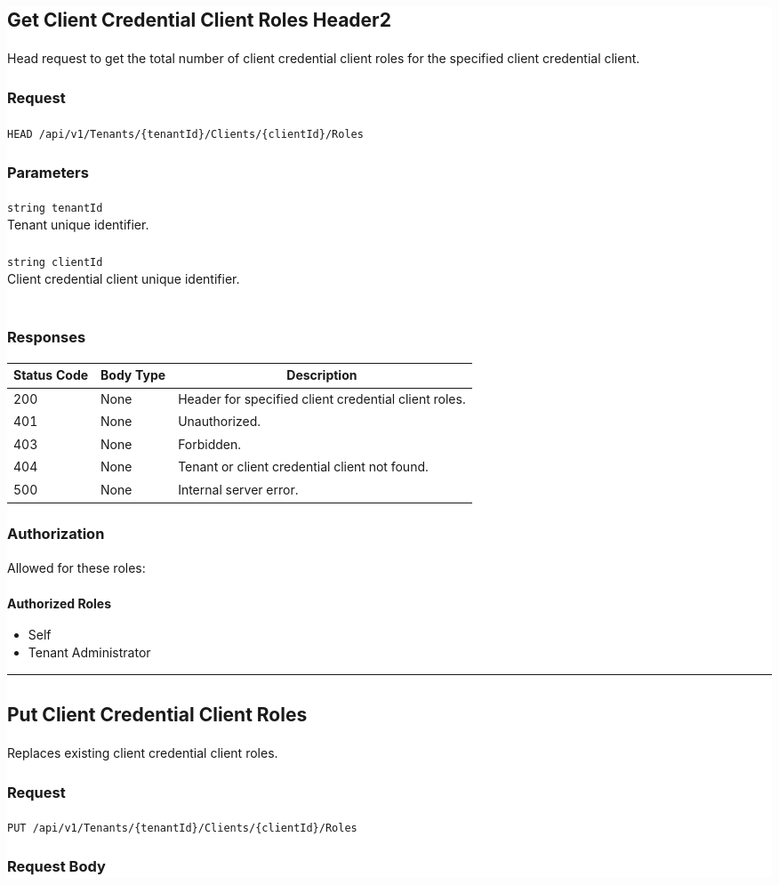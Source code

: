 ## Get Client Credential Client Roles Header2

<a id="opIdRoles_Get Client Credential Client Roles Header2"></a>

Head request to get the total number of client credential client roles for the specified client credential client.

### Request
```text 
HEAD /api/v1/Tenants/{tenantId}/Clients/{clientId}/Roles
```

<h3 id="roles_get-client-credential-client-roles-header2-parameters">Parameters</h3>

`string tenantId`<br/>Tenant unique identifier.<br/><br/>`string clientId`<br/>Client credential client unique identifier.<br/><br/>

<h3 id="roles_get-client-credential-client-roles-header2-responses">Responses</h3>

|Status Code|Body Type|Description|
|---|---|---|
|200|None|Header for specified client credential client roles.|
|401|None|Unauthorized.|
|403|None|Forbidden.|
|404|None|Tenant or client credential client not found.|
|500|None|Internal server error.|

### Authorization

Allowed for these roles: <br/><br/>
<b>Authorized Roles</b> 
<ul>
<li>Self</li>
<li>Tenant Administrator</li>
</ul>

---
## Put Client Credential Client Roles

<a id="opIdRoles_Put Client Credential Client Roles"></a>

Replaces existing client credential client roles.

### Request
```text 
PUT /api/v1/Tenants/{tenantId}/Clients/{clientId}/Roles
```

### Request Body
